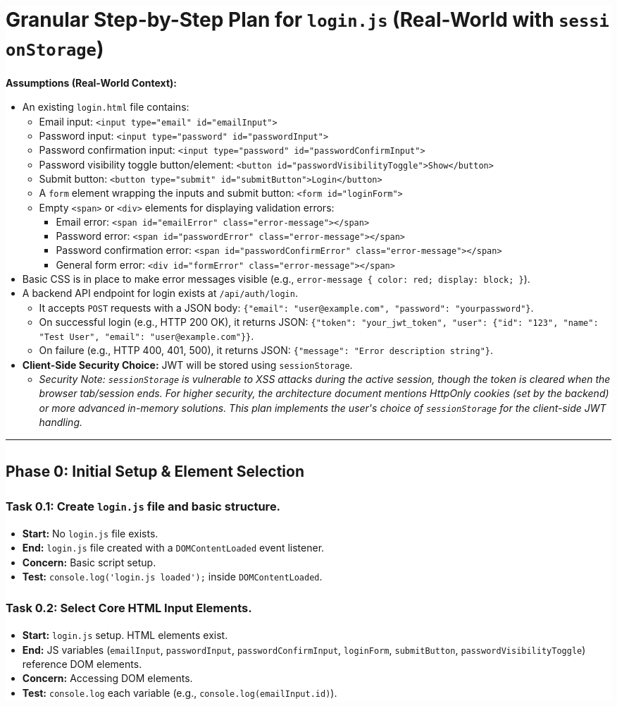 # Granular Step-by-Step Plan for `login.js` (Real-World with `sessionStorage`)

**Assumptions (Real-World Context):**

- An existing `login.html` file contains:
  - Email input: `<input type="email" id="emailInput">`
  - Password input: `<input type="password" id="passwordInput">`
  - Password confirmation input: `<input type="password" id="passwordConfirmInput">`
  - Password visibility toggle button/element: `<button id="passwordVisibilityToggle">Show</button>`
  - Submit button: `<button type="submit" id="submitButton">Login</button>`
  - A `form` element wrapping the inputs and submit button: `<form id="loginForm">`
  - Empty `<span>` or `<div>` elements for displaying validation errors:
    - Email error: `<span id="emailError" class="error-message"></span>`
    - Password error: `<span id="passwordError" class="error-message"></span>`
    - Password confirmation error: `<span id="passwordConfirmError" class="error-message"></span>`
    - General form error: `<div id="formError" class="error-message"></span>`
- Basic CSS is in place to make error messages visible (e.g., `error-message { color: red; display: block; }`).
- A backend API endpoint for login exists at `/api/auth/login`.
  - It accepts `POST` requests with a JSON body: `{"email": "user@example.com", "password": "yourpassword"}`.
  - On successful login (e.g., HTTP 200 OK), it returns JSON: `{"token": "your_jwt_token", "user": {"id": "123", "name": "Test User", "email": "user@example.com"}}`.
  - On failure (e.g., HTTP 400, 401, 500), it returns JSON: `{"message": "Error description string"}`.
- **Client-Side Security Choice:** JWT will be stored using `sessionStorage`.
  - _Security Note: `sessionStorage` is vulnerable to XSS attacks during the active session, though the token is cleared when the browser tab/session ends. For higher security, the architecture document mentions HttpOnly cookies (set by the backend) or more advanced in-memory solutions. This plan implements the user's choice of `sessionStorage` for the client-side JWT handling._

---

## Phase 0: Initial Setup & Element Selection

### Task 0.1: Create `login.js` file and basic structure.

- **Start:** No `login.js` file exists.
- **End:** `login.js` file created with a `DOMContentLoaded` event listener.
- **Concern:** Basic script setup.
- **Test:** `console.log('login.js loaded');` inside `DOMContentLoaded`.

### Task 0.2: Select Core HTML Input Elements.

- **Start:** `login.js` setup. HTML elements exist.
- **End:** JS variables (`emailInput`, `passwordInput`, `passwordConfirmInput`, `loginForm`, `submitButton`, `passwordVisibilityToggle`) reference DOM elements.
- **Concern:** Accessing DOM elements.
- **Test:** `console.log` each variable (e.g., `console.log(emailInput.id)`).

